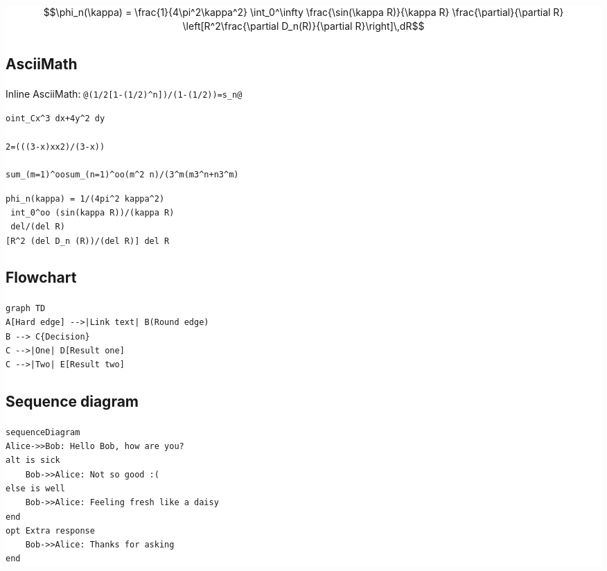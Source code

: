 ```math
\phi_n(\kappa) =
 \frac{1}{4\pi^2\kappa^2} \int_0^\infty
 \frac{\sin(\kappa R)}{\kappa R}
 \frac{\partial}{\partial R}
 \left[R^2\frac{\partial D_n(R)}{\partial R}\right]\,dR
```


## AsciiMath

Inline AsciiMath: `@(1/2[1-(1/2)^n])/(1-(1/2))=s_n@`

```AsciiMath
oint_Cx^3 dx+4y^2 dy

2=(((3-x)xx2)/(3-x))

sum_(m=1)^oosum_(n=1)^oo(m^2 n)/(3^m(m3^n+n3^m)
```

```ASCIIMath
phi_n(kappa) = 1/(4pi^2 kappa^2)
 int_0^oo (sin(kappa R))/(kappa R)
 del/(del R)
[R^2 (del D_n (R))/(del R)] del R
```


## Flowchart

```
graph TD
A[Hard edge] -->|Link text| B(Round edge)
B --> C{Decision}
C -->|One| D[Result one]
C -->|Two| E[Result two]
```


## Sequence diagram

```mermaid
sequenceDiagram
Alice->>Bob: Hello Bob, how are you?
alt is sick
    Bob->>Alice: Not so good :(
else is well
    Bob->>Alice: Feeling fresh like a daisy
end
opt Extra response
    Bob->>Alice: Thanks for asking
end
```


[^1]: Here is the footnote.
[^longnote]: Here's one with multiple blocks.
